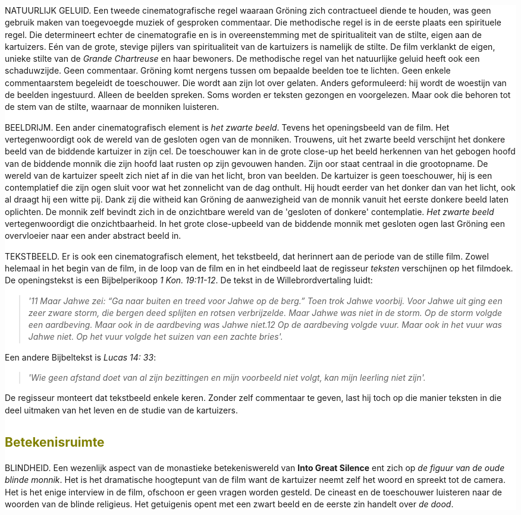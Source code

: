 <span class="menstis">NATUURLIJK GELUID</span>. Een tweede cinematografische regel waaraan Gröning zich contractueel diende te houden, was geen gebruik maken van toegevoegde muziek of gesproken commentaar. Die methodische regel is in de eerste plaats een spirituele regel. Die determineert echter de cinematografie en is in overeenstemming met de spiritualiteit van de stilte, eigen aan de kartuizers. Eén van de grote, stevige pijlers van spiritualiteit van de kartuizers is namelijk de stilte. De film verklankt de eigen, unieke stilte van de _Grande Chartreuse_ en haar bewoners. De methodische regel van het natuurlijke geluid heeft ook een schaduwzijde. Geen commentaar. Gröning komt nergens tussen om bepaalde beelden toe te lichten. Geen enkele commentaarstem begeleidt de toeschouwer. Die wordt aan zijn lot over gelaten. Anders geformuleerd: hij wordt de woestijn van de beelden ingestuurd. Alleen de beelden spreken. Soms worden er teksten gezongen en voorgelezen. Maar ook die behoren tot de stem van de stilte, waarnaar de monniken luisteren.  

<span class="menstis">BEELDRIJM</span>. Een ander cinematografisch element is _het zwarte beeld_. Tevens het openingsbeeld van de film. Het vertegenwoordigt ook de wereld van de gesloten ogen van de monniken. Trouwens, uit het zwarte beeld verschijnt het donkere beeld van de biddende kartuizer in zijn cel. De toeschouwer kan in de grote close-up het beeld herkennen van het gebogen hoofd van de biddende monnik die zijn hoofd laat rusten op zijn gevouwen handen. Zijn oor staat centraal in die grootopname. De wereld van de kartuizer speelt zich niet af in die van het licht, bron van beelden. De kartuizer is geen toeschouwer, hij is een contemplatief die zijn ogen sluit voor wat het zonnelicht van de dag onthult. Hij houdt eerder van het donker dan van het licht, ook al draagt hij een witte pij. Dank zij die witheid kan Gröning de aanwezigheid van de monnik vanuit het eerste donkere beeld laten oplichten. De monnik zelf bevindt zich in de onzichtbare wereld van de 'gesloten of donkere' contemplatie. _Het zwarte beeld_ vertegenwoordigt die onzichtbaarheid. In het grote close-upbeeld van de biddende monnik met gesloten ogen last Gröning een overvloeier naar een ander abstract beeld in.  

<span class="menstis">TEKSTBEELD</span>. Er is ook een cinematografisch element, het tekstbeeld, dat herinnert aan de periode van de stille film. Zowel helemaal in het begin van de film, in de loop van de film en in het eindbeeld laat de regisseur _teksten_ verschijnen op het filmdoek. De openingstekst is een Bijbelperikoop _1 Kon. 19:11-12_. De tekst in de Willebrordvertaling luidt: 

>_'11 Maar Jahwe zei: “Ga naar buiten en treed voor Jahwe op de berg.” Toen trok Jahwe voorbij. Voor Jahwe uit ging een zeer zware storm, die bergen deed splijten en rotsen verbrijzelde. Maar Jahwe was niet in de storm. Op de storm volgde een aardbeving. Maar ook in de aardbeving was Jahwe niet.12 Op de aardbeving volgde vuur. Maar ook in het vuur was Jahwe niet. Op het vuur volgde het suizen van een zachte bries'._<br> 

Een andere Bijbeltekst is _Lucas 14: 33_: 

>_'Wie geen afstand doet van al zijn bezittingen en mijn voorbeeld niet volgt, kan mijn leerling niet zijn'._ <br>

De regisseur monteert dat tekstbeeld enkele keren. Zonder zelf commentaar te geven, last hij toch op die manier teksten in die deel uitmaken van het leven en de studie van de kartuizers.

<a name="BET"></a>

## <font color="#808000">**Betekenisruimte**</font>

<span class="menstis">BLINDHEID</span>. Een wezenlijk aspect van de monastieke betekeniswereld van **Into Great Silence** ent zich op _de figuur van de oude blinde monnik_. Het is het dramatische hoogtepunt van de film want de kartuizer neemt zelf het woord en spreekt tot de camera. Het is het enige interview in de film, ofschoon er geen vragen worden gesteld. De cineast en de toeschouwer luisteren naar de woorden van de blinde religieus. Het getuigenis opent met een zwart beeld en de eerste zin handelt over _de dood_. 
